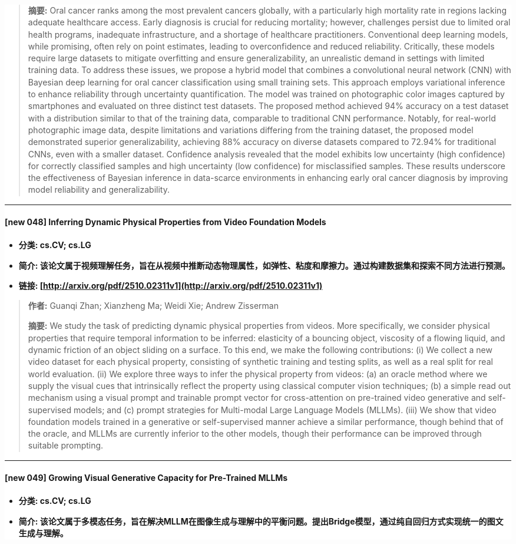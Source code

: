 > **摘要:** Oral cancer ranks among the most prevalent cancers globally, with a particularly high mortality rate in regions lacking adequate healthcare access. Early diagnosis is crucial for reducing mortality; however, challenges persist due to limited oral health programs, inadequate infrastructure, and a shortage of healthcare practitioners. Conventional deep learning models, while promising, often rely on point estimates, leading to overconfidence and reduced reliability. Critically, these models require large datasets to mitigate overfitting and ensure generalizability, an unrealistic demand in settings with limited training data. To address these issues, we propose a hybrid model that combines a convolutional neural network (CNN) with Bayesian deep learning for oral cancer classification using small training sets. This approach employs variational inference to enhance reliability through uncertainty quantification. The model was trained on photographic color images captured by smartphones and evaluated on three distinct test datasets. The proposed method achieved 94% accuracy on a test dataset with a distribution similar to that of the training data, comparable to traditional CNN performance. Notably, for real-world photographic image data, despite limitations and variations differing from the training dataset, the proposed model demonstrated superior generalizability, achieving 88% accuracy on diverse datasets compared to 72.94% for traditional CNNs, even with a smaller dataset. Confidence analysis revealed that the model exhibits low uncertainty (high confidence) for correctly classified samples and high uncertainty (low confidence) for misclassified samples. These results underscore the effectiveness of Bayesian inference in data-scarce environments in enhancing early oral cancer diagnosis by improving model reliability and generalizability.
>
---
#### [new 048] Inferring Dynamic Physical Properties from Video Foundation Models
- **分类: cs.CV; cs.LG**

- **简介: 该论文属于视频理解任务，旨在从视频中推断动态物理属性，如弹性、粘度和摩擦力。通过构建数据集和探索不同方法进行预测。**

- **链接: [http://arxiv.org/pdf/2510.02311v1](http://arxiv.org/pdf/2510.02311v1)**

> **作者:** Guanqi Zhan; Xianzheng Ma; Weidi Xie; Andrew Zisserman
>
> **摘要:** We study the task of predicting dynamic physical properties from videos. More specifically, we consider physical properties that require temporal information to be inferred: elasticity of a bouncing object, viscosity of a flowing liquid, and dynamic friction of an object sliding on a surface. To this end, we make the following contributions: (i) We collect a new video dataset for each physical property, consisting of synthetic training and testing splits, as well as a real split for real world evaluation. (ii) We explore three ways to infer the physical property from videos: (a) an oracle method where we supply the visual cues that intrinsically reflect the property using classical computer vision techniques; (b) a simple read out mechanism using a visual prompt and trainable prompt vector for cross-attention on pre-trained video generative and self-supervised models; and (c) prompt strategies for Multi-modal Large Language Models (MLLMs). (iii) We show that video foundation models trained in a generative or self-supervised manner achieve a similar performance, though behind that of the oracle, and MLLMs are currently inferior to the other models, though their performance can be improved through suitable prompting.
>
---
#### [new 049] Growing Visual Generative Capacity for Pre-Trained MLLMs
- **分类: cs.CV; cs.LG**

- **简介: 该论文属于多模态任务，旨在解决MLLM在图像生成与理解中的平衡问题。提出Bridge模型，通过纯自回归方式实现统一的图文生成与理解。**
